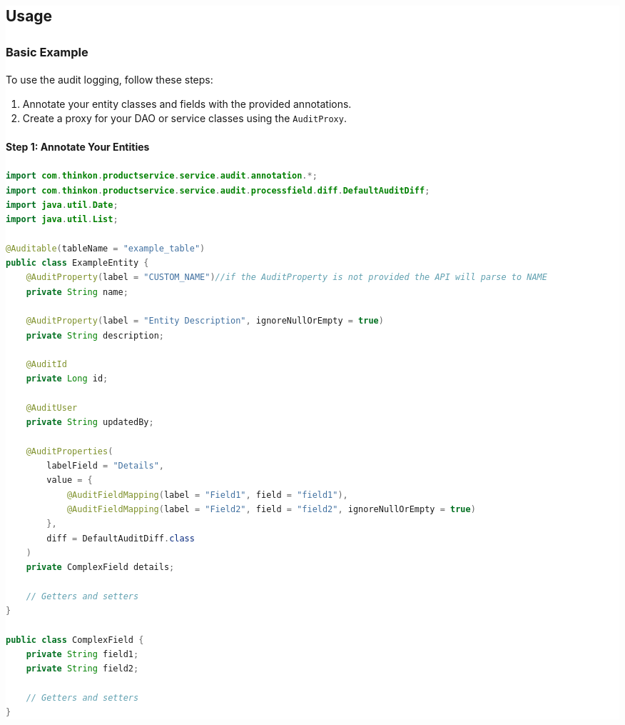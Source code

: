 ## Usage

### Basic Example

To use the audit logging, follow these steps:

1. Annotate your entity classes and fields with the provided annotations.
2. Create a proxy for your DAO or service classes using the `AuditProxy`.

#### Step 1: Annotate Your Entities

```java
import com.thinkon.productservice.service.audit.annotation.*;
import com.thinkon.productservice.service.audit.processfield.diff.DefaultAuditDiff;
import java.util.Date;
import java.util.List;

@Auditable(tableName = "example_table")
public class ExampleEntity {
    @AuditProperty(label = "CUSTOM_NAME")//if the AuditProperty is not provided the API will parse to NAME
    private String name;

    @AuditProperty(label = "Entity Description", ignoreNullOrEmpty = true)
    private String description;

    @AuditId
    private Long id;

    @AuditUser
    private String updatedBy;

    @AuditProperties(
        labelField = "Details",
        value = {
            @AuditFieldMapping(label = "Field1", field = "field1"),
            @AuditFieldMapping(label = "Field2", field = "field2", ignoreNullOrEmpty = true)
        },
        diff = DefaultAuditDiff.class
    )
    private ComplexField details;

    // Getters and setters
}

public class ComplexField {
    private String field1;
    private String field2;

    // Getters and setters
}
```
